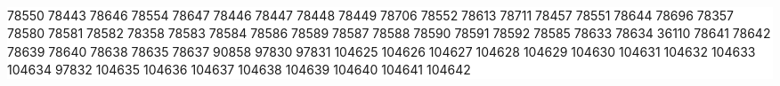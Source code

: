 78550
78443
78646
78554
78647
78446
78447
78448
78449
78706
78552
78613
78711
78457
78551
78644
78696
78357
78580
78581
78582
78358
78583
78584
78586
78589
78587
78588
78590
78591
78592
78585
78633
78634
36110
78641
78642
78639
78640
78638
78635
78637
90858
97830
97831
104625
104626
104627
104628
104629
104630
104631
104632
104633
104634
97832
104635
104636
104637
104638
104639
104640
104641
104642